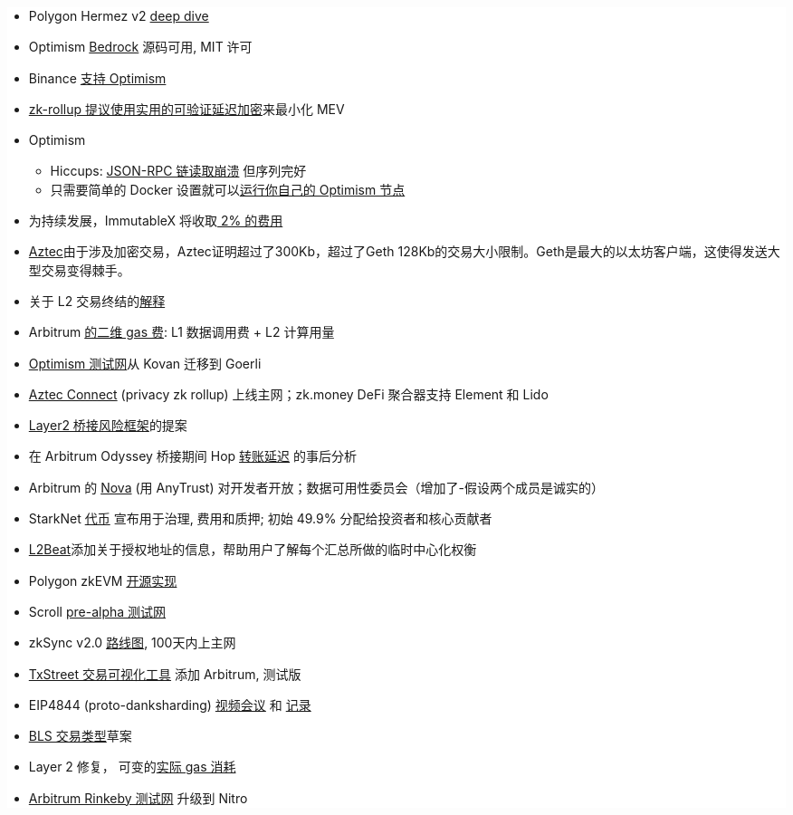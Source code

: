 - Polygon Hermez v2 [deep dive](https://blog.polygon.technology/zkverse-deep-dive-into-polygon-hermez-2-0/)

- Optimism [Bedrock](https://dev.optimism.io/introducing-optimism-bedrock/) 源码可用, MIT 许可

- Binance [支持 Optimism](https://www.binance.com/en/support/announcement/3ee5a24e46754c278eaf769fcd4b7edf?ref=AZTKZ9XS)

- [zk-rollup 提议使用实用的可验证延迟加密](https://ethresear.ch/t/mev-resistant-zk-rollups-with-practical-vde-pvde/12677)来最小化 MEV

- Optimism

  - Hiccups: [JSON-RPC 链读取崩溃](https://twitter.com/optimismPBC/status/1531798286037680129) 但序列完好
  - 只需要简单的 Docker 设置就可以[运行你自己的 Optimism 节点](https://github.com/smartcontracts/simple-optimism-node)

- 为持续发展，ImmutableX 将收取[ 2% 的费用](https://immutablex.medium.com/fees-on-immutable-x-79d3e7207b12)

- [Aztec](https://twitter.com/aztecnetwork/status/1535024615969263616)由于涉及加密交易，Aztec证明超过了300Kb，超过了Geth 128Kb的交易大小限制。Geth是最大的以太坊客户端，这使得发送大型交易变得棘手。

- 关于 L2 交易终结的[解释](https://twitter.com/bkiepuszewski/status/1533347284817174528)

- Arbitrum [的二维 gas 费](https://medium.com/offchainlabs/understanding-arbitrum-2-dimensional-fees-fd1d582596c9): L1 数据调用费 + L2 计算用量

- [Optimism 测试网](https://dev.optimism.io/kovan-to-goerli/)从 Kovan 迁移到 Goerli

- [Aztec Connect](https://medium.com/aztec-protocol/aztec-network-launches-first-ever-private-defi-solution-for-ethereum-e5ec7624d430) (privacy zk rollup) 上线主网；zk.money DeFi 聚合器支持 Element 和 Lido

- [Layer2 桥接风险框架](https://gov.l2beat.com/t/l2bridge-risk-framework/31)的提案

- 在 Arbitrum Odyssey 桥接期间 Hop [转账延迟](https://authereum.notion.site/Arbitrum-Bridge-Week-Delays-Post-Mortem-ac1f6681f8c241a8ad524ba2047d083e) 的事后分析

- Arbitrum 的 [Nova](https://offchain.medium.com/introducing-nova-arbitrum-anytrust-mainnet-is-open-for-developers-9a54692f345e) (用 AnyTrust) 对开发者开放；数据可用性委员会（增加了-假设两个成员是诚实的）

- StarkNet [代币](https://medium.com/starkware/part-1-starknet-sovereignty-a-decentralization-proposal-bca3e98a01ef) 宣布用于治理, 费用和质押; 初始 49.9% 分配给投资者和核心贡献者

- [L2Beat](https://twitter.com/l2beat/status/1547498863921188864)添加关于授权地址的信息，帮助用户了解每个汇总所做的临时中心化权衡

- Polygon zkEVM [开源实现](https://blog.polygon.technology/the-future-is-now-for-ethereum-scaling-introducing-polygon-zkevm)

- Scroll [pre-alpha 测试网](https://mirror.xyz/scroll.eth/XQyXDgyxoefag6hcBgGJFz8qrb10rmSU-zUBvY3Q9_A)

- zkSync v2.0 [路线图](https://matterlabs.medium.com/100-days-to-mainnet-6f230893bd73), 100天内上主网

- [TxStreet 交易可视化工具](https://twitter.com/txstreetCom/status/1549016696618377216) 添加 Arbitrum, 测试版

- EIP4844 (proto-danksharding) [视频会议](https://www.youtube.com/watch?v=t8B7NBRPBfg) 和 [记录](https://docs.google.com/document/d/1KgKZnb5P07rdLBb_nRCaXhzG_4PBoZXtFQNzKO2mrvc/edit#)

- [BLS 交易类型](https://research.arbitrum.io/t/draft-for-bls-transaction-type-erc/117)草案

- Layer 2 修复， 可变的[实际 gas 消耗](https://twitter.com/sanjaypshah/status/1552679502018478084)

- [Arbitrum Rinkeby 测试网](https://twitter.com/arbitrum/status/1552759659139944453) 升级到 Nitro
